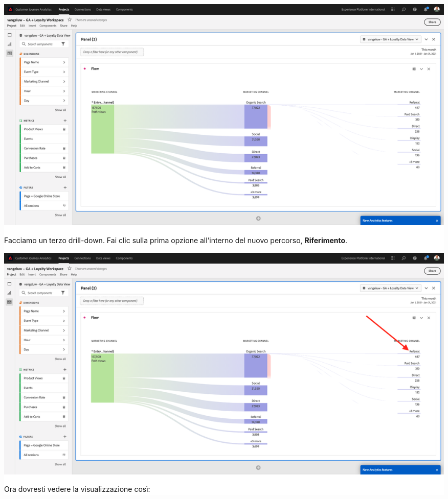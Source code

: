 ![demo](./images/pro59.png)

Facciamo un terzo drill-down. Fai clic sulla prima opzione all’interno del nuovo percorso, **Riferimento**.

![demo](./images/pro60.png)

Ora dovresti vedere la visualizzazione così:
